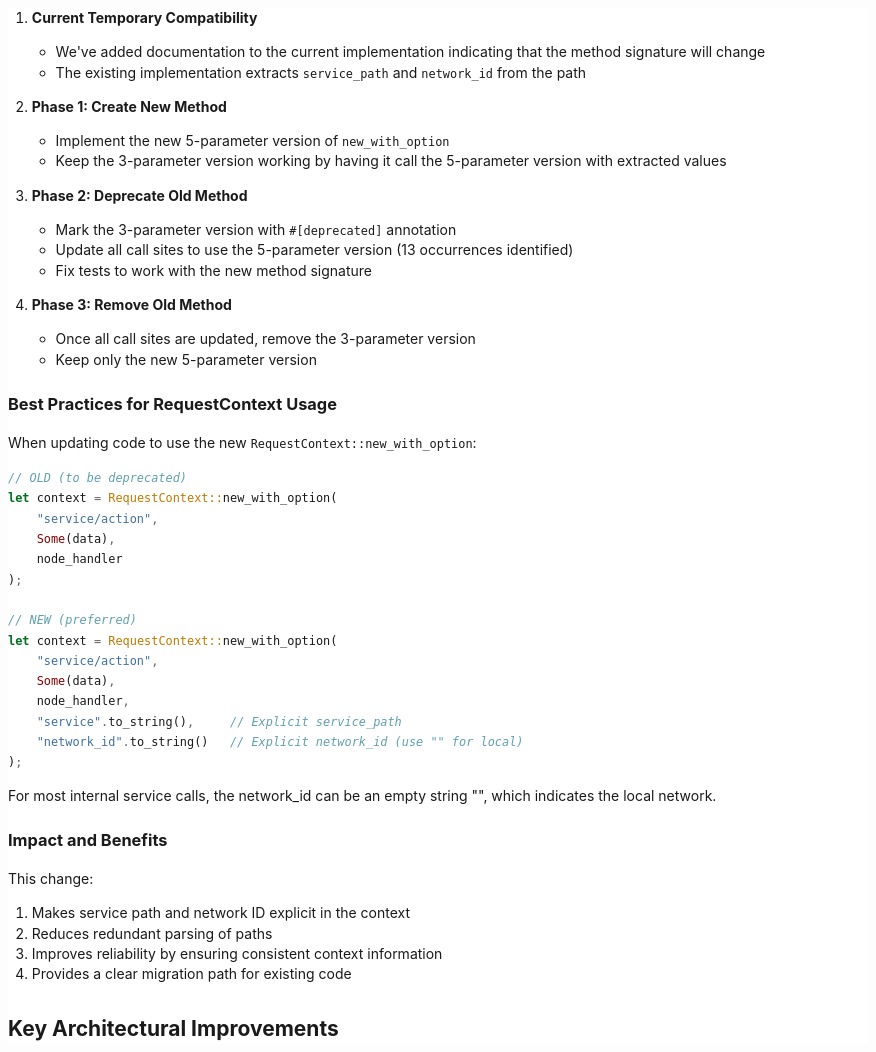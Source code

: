 1. **Current Temporary Compatibility**
   - We've added documentation to the current implementation indicating that the method signature will change
   - The existing implementation extracts `service_path` and `network_id` from the path

2. **Phase 1: Create New Method**
   - Implement the new 5-parameter version of `new_with_option`
   - Keep the 3-parameter version working by having it call the 5-parameter version with extracted values

3. **Phase 2: Deprecate Old Method**
   - Mark the 3-parameter version with `#[deprecated]` annotation
   - Update all call sites to use the 5-parameter version (13 occurrences identified)
   - Fix tests to work with the new method signature

4. **Phase 3: Remove Old Method**
   - Once all call sites are updated, remove the 3-parameter version
   - Keep only the new 5-parameter version

### Best Practices for RequestContext Usage

When updating code to use the new `RequestContext::new_with_option`:

```rust
// OLD (to be deprecated)
let context = RequestContext::new_with_option(
    "service/action", 
    Some(data), 
    node_handler
);

// NEW (preferred)
let context = RequestContext::new_with_option(
    "service/action", 
    Some(data), 
    node_handler,
    "service".to_string(),     // Explicit service_path
    "network_id".to_string()   // Explicit network_id (use "" for local)
);
```

For most internal service calls, the network_id can be an empty string "", which indicates the local network.

### Impact and Benefits

This change:
1. Makes service path and network ID explicit in the context
2. Reduces redundant parsing of paths
3. Improves reliability by ensuring consistent context information
4. Provides a clear migration path for existing code

## Key Architectural Improvements
